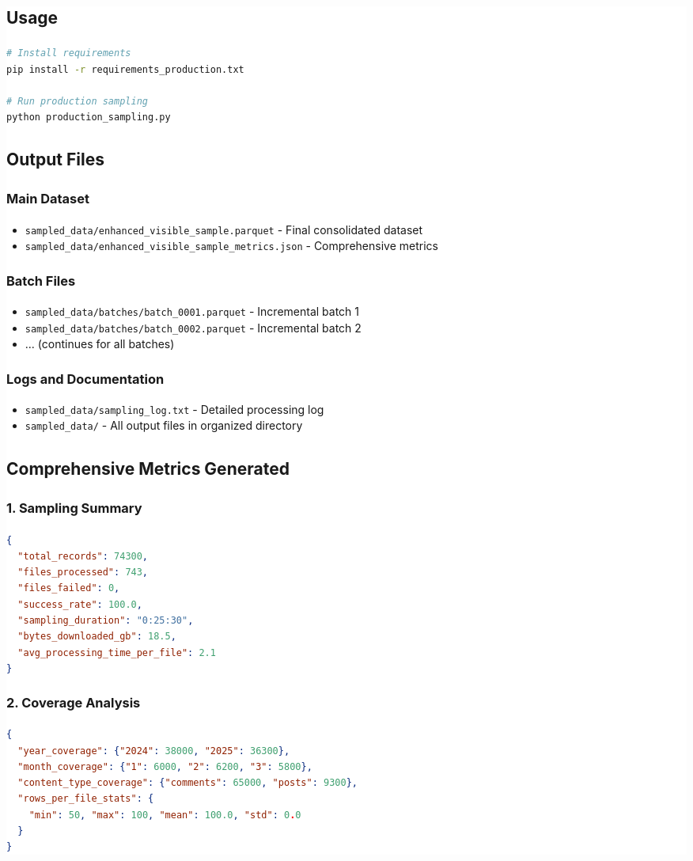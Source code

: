 ##  **Usage**

```bash
# Install requirements
pip install -r requirements_production.txt

# Run production sampling
python production_sampling.py
```

##  **Output Files**

### **Main Dataset**
- `sampled_data/enhanced_visible_sample.parquet` - Final consolidated dataset
- `sampled_data/enhanced_visible_sample_metrics.json` - Comprehensive metrics

### **Batch Files**
- `sampled_data/batches/batch_0001.parquet` - Incremental batch 1
- `sampled_data/batches/batch_0002.parquet` - Incremental batch 2
- ... (continues for all batches)

### **Logs and Documentation**
- `sampled_data/sampling_log.txt` - Detailed processing log
- `sampled_data/` - All output files in organized directory

##  **Comprehensive Metrics Generated**

### **1. Sampling Summary**
```json
{
  "total_records": 74300,
  "files_processed": 743,
  "files_failed": 0,
  "success_rate": 100.0,
  "sampling_duration": "0:25:30",
  "bytes_downloaded_gb": 18.5,
  "avg_processing_time_per_file": 2.1
}
```

### **2. Coverage Analysis**
```json
{
  "year_coverage": {"2024": 38000, "2025": 36300},
  "month_coverage": {"1": 6000, "2": 6200, "3": 5800},
  "content_type_coverage": {"comments": 65000, "posts": 9300},
  "rows_per_file_stats": {
    "min": 50, "max": 100, "mean": 100.0, "std": 0.0
  }
}
```
